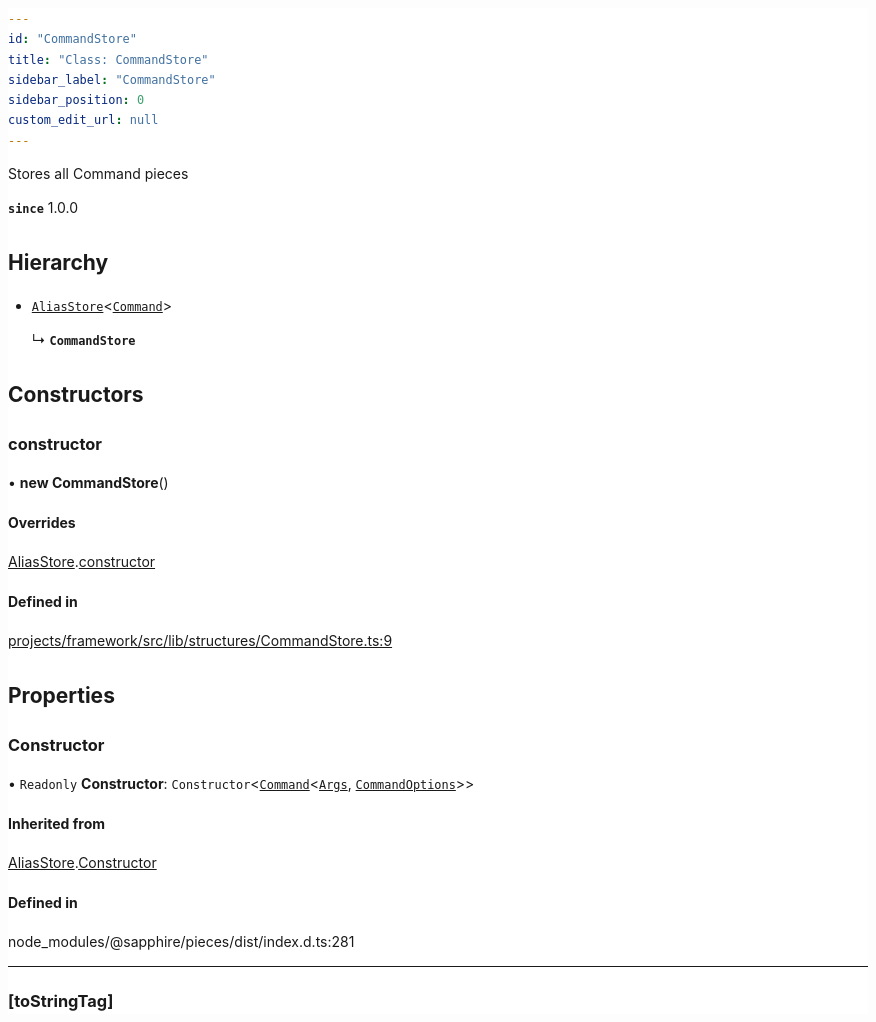 ```yaml
---
id: "CommandStore"
title: "Class: CommandStore"
sidebar_label: "CommandStore"
sidebar_position: 0
custom_edit_url: null
---
```


Stores all Command pieces

**`since`** 1.0.0

## Hierarchy

- [`AliasStore`](AliasStore)<[`Command`](Command)\>

  ↳ **`CommandStore`**

## Constructors

### constructor

• **new CommandStore**()

#### Overrides

[AliasStore](AliasStore).[constructor](AliasStore#constructor)

#### Defined in

[projects/framework/src/lib/structures/CommandStore.ts:9](https://github.com/sapphiredev/framework/blob/5a4898f6/src/lib/structures/CommandStore.ts#L9)

## Properties

### Constructor

• `Readonly` **Constructor**: `Constructor`<[`Command`](Command)<[`Args`](Args), [`CommandOptions`](../interfaces/CommandOptions)\>\>

#### Inherited from

[AliasStore](AliasStore).[Constructor](AliasStore#constructor)

#### Defined in

node_modules/@sapphire/pieces/dist/index.d.ts:281

___

### [toStringTag]
